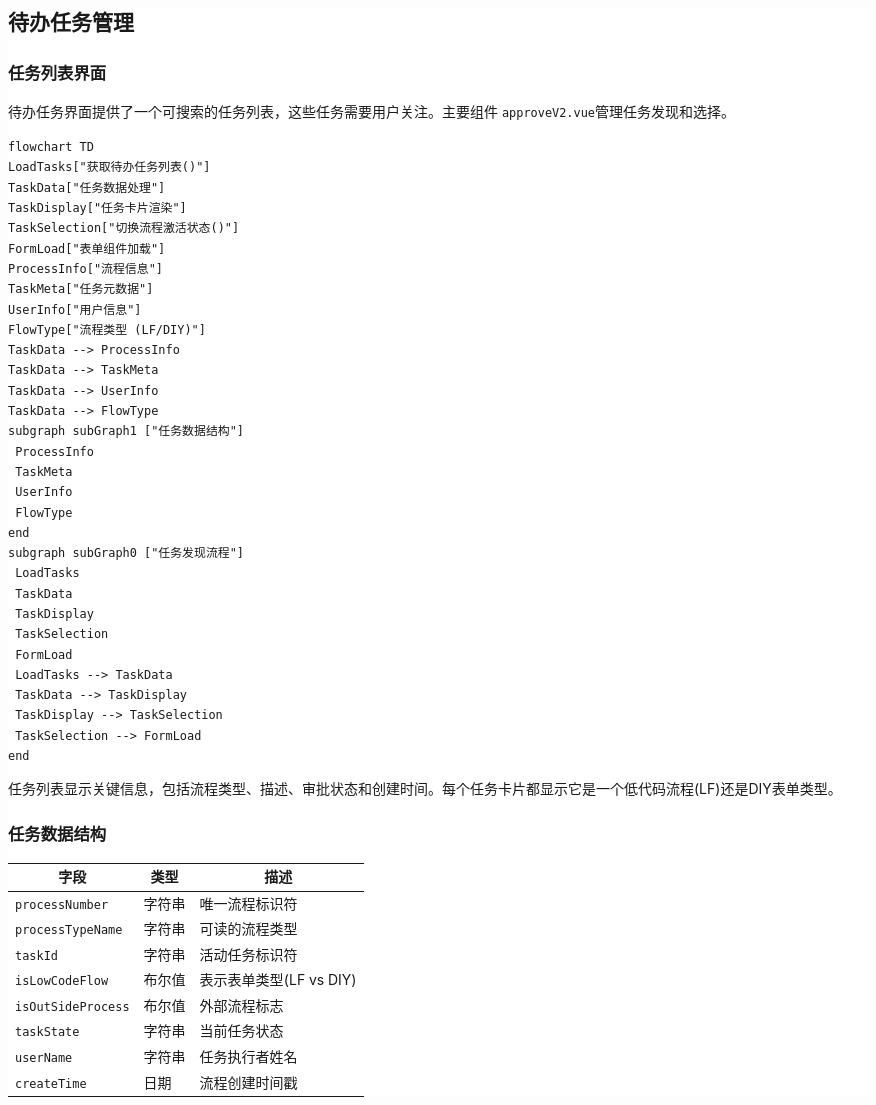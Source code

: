 
## 待办任务管理

### 任务列表界面

待办任务界面提供了一个可搜索的任务列表，这些任务需要用户关注。主要组件 `approveV2.vue`管理任务发现和选择。

```mermaid
flowchart TD
LoadTasks["获取待办任务列表()"]
TaskData["任务数据处理"]
TaskDisplay["任务卡片渲染"]
TaskSelection["切换流程激活状态()"]
FormLoad["表单组件加载"]
ProcessInfo["流程信息"]
TaskMeta["任务元数据"]
UserInfo["用户信息"]
FlowType["流程类型 (LF/DIY)"]
TaskData --> ProcessInfo
TaskData --> TaskMeta
TaskData --> UserInfo
TaskData --> FlowType
subgraph subGraph1 ["任务数据结构"]
 ProcessInfo
 TaskMeta
 UserInfo
 FlowType
end
subgraph subGraph0 ["任务发现流程"]
 LoadTasks
 TaskData
 TaskDisplay
 TaskSelection
 FormLoad
 LoadTasks --> TaskData
 TaskData --> TaskDisplay
 TaskDisplay --> TaskSelection
 TaskSelection --> FormLoad
end
```

任务列表显示关键信息，包括流程类型、描述、审批状态和创建时间。每个任务卡片都显示它是一个低代码流程(LF)还是DIY表单类型。


### 任务数据结构

| 字段                 | 类型   | 描述                    |
| -------------------- | ------ | ----------------------- |
| `processNumber`    | 字符串 | 唯一流程标识符          |
| `processTypeName`  | 字符串 | 可读的流程类型          |
| `taskId`           | 字符串 | 活动任务标识符          |
| `isLowCodeFlow`    | 布尔值 | 表示表单类型(LF vs DIY) |
| `isOutSideProcess` | 布尔值 | 外部流程标志            |
| `taskState`        | 字符串 | 当前任务状态            |
| `userName`         | 字符串 | 任务执行者姓名          |
| `createTime`       | 日期   | 流程创建时间戳          |

